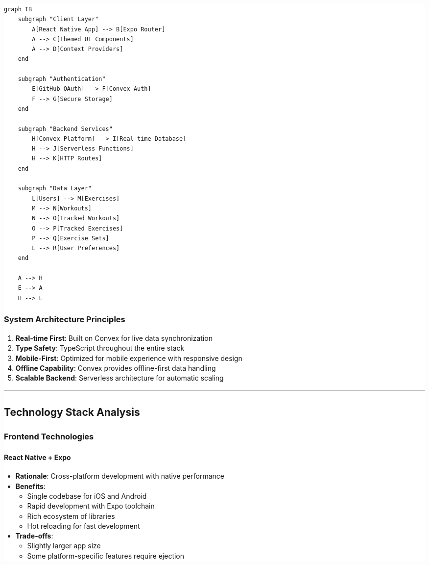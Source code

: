 ```mermaid
graph TB
    subgraph "Client Layer"
        A[React Native App] --> B[Expo Router]
        A --> C[Themed UI Components]
        A --> D[Context Providers]
    end

    subgraph "Authentication"
        E[GitHub OAuth] --> F[Convex Auth]
        F --> G[Secure Storage]
    end

    subgraph "Backend Services"
        H[Convex Platform] --> I[Real-time Database]
        H --> J[Serverless Functions]
        H --> K[HTTP Routes]
    end

    subgraph "Data Layer"
        L[Users] --> M[Exercises]
        M --> N[Workouts]
        N --> O[Tracked Workouts]
        O --> P[Tracked Exercises]
        P --> Q[Exercise Sets]
        L --> R[User Preferences]
    end

    A --> H
    E --> A
    H --> L
```

### System Architecture Principles

1. **Real-time First**: Built on Convex for live data synchronization
2. **Type Safety**: TypeScript throughout the entire stack
3. **Mobile-First**: Optimized for mobile experience with responsive design
4. **Offline Capability**: Convex provides offline-first data handling
5. **Scalable Backend**: Serverless architecture for automatic scaling

---

## Technology Stack Analysis

### Frontend Technologies

#### React Native + Expo

- **Rationale**: Cross-platform development with native performance
- **Benefits**:
  - Single codebase for iOS and Android
  - Rapid development with Expo toolchain
  - Rich ecosystem of libraries
  - Hot reloading for fast development
- **Trade-offs**:
  - Slightly larger app size
  - Some platform-specific features require ejection
